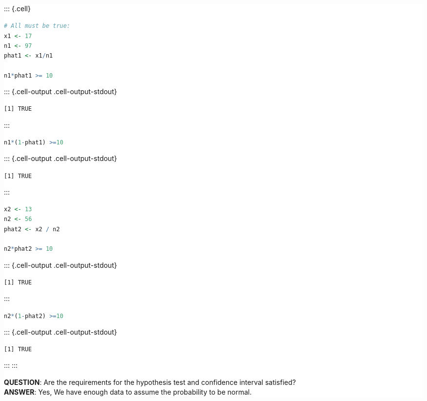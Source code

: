 

::: {.cell}

```{.r .cell-code}
# All must be true:
x1 <- 17
n1 <- 97
phat1 <- x1/n1

n1*phat1 >= 10
```

::: {.cell-output .cell-output-stdout}

```
[1] TRUE
```


:::

```{.r .cell-code}
n1*(1-phat1) >=10
```

::: {.cell-output .cell-output-stdout}

```
[1] TRUE
```


:::

```{.r .cell-code}
x2 <- 13
n2 <- 56
phat2 <- x2 / n2

n2*phat2 >= 10
```

::: {.cell-output .cell-output-stdout}

```
[1] TRUE
```


:::

```{.r .cell-code}
n2*(1-phat2) >=10
```

::: {.cell-output .cell-output-stdout}

```
[1] TRUE
```


:::
:::





__QUESTION__:  Are the requirements for the hypothesis test and confidence interval satisfied?  
__ANSWER__:  Yes, We have enough data to assume the probability to be normal.

